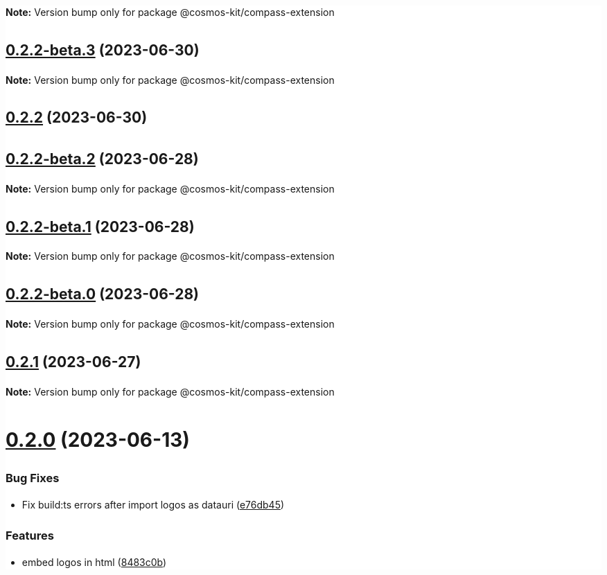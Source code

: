 **Note:** Version bump only for package @cosmos-kit/compass-extension

## [0.2.2-beta.3](https://github.com/hyperweb-io/cosmos-kit/compare/@cosmos-kit/compass-extension@0.2.2...@cosmos-kit/compass-extension@0.2.2-beta.3) (2023-06-30)

**Note:** Version bump only for package @cosmos-kit/compass-extension

## [0.2.2](https://github.com/hyperweb-io/cosmos-kit/compare/@cosmos-kit/compass-extension@0.2.1...@cosmos-kit/compass-extension@0.2.2) (2023-06-30)

## [0.2.2-beta.2](https://github.com/hyperweb-io/cosmos-kit/compare/@cosmos-kit/compass-extension@0.2.2-beta.1...@cosmos-kit/compass-extension@0.2.2-beta.2) (2023-06-28)

**Note:** Version bump only for package @cosmos-kit/compass-extension

## [0.2.2-beta.1](https://github.com/hyperweb-io/cosmos-kit/compare/@cosmos-kit/compass-extension@0.2.2-beta.0...@cosmos-kit/compass-extension@0.2.2-beta.1) (2023-06-28)

**Note:** Version bump only for package @cosmos-kit/compass-extension

## [0.2.2-beta.0](https://github.com/hyperweb-io/cosmos-kit/compare/@cosmos-kit/compass-extension@0.2.1...@cosmos-kit/compass-extension@0.2.2-beta.0) (2023-06-28)

**Note:** Version bump only for package @cosmos-kit/compass-extension

## [0.2.1](https://github.com/hyperweb-io/cosmos-kit/compare/@cosmos-kit/compass-extension@0.2.0...@cosmos-kit/compass-extension@0.2.1) (2023-06-27)

**Note:** Version bump only for package @cosmos-kit/compass-extension

# [0.2.0](https://github.com/hyperweb-io/cosmos-kit/compare/@cosmos-kit/compass-extension@0.1.3...@cosmos-kit/compass-extension@0.2.0) (2023-06-13)

### Bug Fixes

- Fix build:ts errors after import logos as datauri ([e76db45](https://github.com/hyperweb-io/cosmos-kit/commit/e76db45bf9165982f1697f253565063b52b83afc))

### Features

- embed logos in html ([8483c0b](https://github.com/hyperweb-io/cosmos-kit/commit/8483c0bb3f3b3a5dfb22e5644a3e695deadc92dd))
